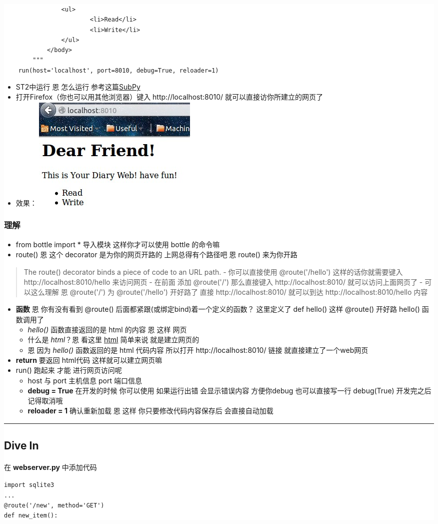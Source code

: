         			<ul>
            				<li>Read</li>
            				<li>Write</li>
        			</ul>
    			</body>
			"""
		run(host='localhost', port=8010, debug=True, reloader=1)
- ST2中运行 恩 怎么运行 参考这篇[SubPy](https://jeremiahzhang.gitbooks.io/omooc2py/content/0MOOC/SubPy.html) 
- 打开Firefox（你也可以用其他浏览器）键入 http://localhost:8010/ 就可以直接访你所建立的网页了
- 效果：
![01webhello](https://raw.githubusercontent.com/JeremiahZhang/OMOOC2py/master/_image/01webhello.jpg) 

### 理解

- from bottle import * 导入模块 这样你才可以使用 bottle 的命令嘛
- route() 恩 这个 decorator 是为你的网页开路的 上网总得有个路径吧 恩 route() 来为你开路
> The route() decorator binds a piece of code to an URL path.
	- 你可以直接使用 @route('/hello')  这样的话你就需要键入 http://localhost:8010/hello 来访问网页 
	- 在前面 添加 @route('/') 那么直接键入 http://localhost:8010/ 就可以访问上面网页了
	- 可以这么理解 恩 @route('/') 为 @route('/hello') 开好路了 直接 http://localhost:8010/  就可以到达 http://localhost:8010/hello 内容
- **函数** 恩 你有没有看到 @route() 后面都紧跟(或绑定bind)着一个定义的函数？ 这里定义了 def hello() 这样 @route() 开好路 hello() 函数调用了 
	- *hello()* 函数直接返回的是 html 的内容 恩 这样 网页 
	- 什么是 *html*？恩 看这里 [html](https://en.wikipedia.org/wiki/HTML) 简单来说 就是建立网页的 
	- 恩 因为 *hello()* 函数返回的是 html 代码内容 所以打开 http://localhost:8010/ 链接 就直接建立了一个web网页
- **return** 要返回 html代码 这样就可以建立网页嘛
- run() 跑起来 才能 进行网页访问呢
	- host 与 port 主机信息 port 端口信息 
	- **debug = True** 在开发的时候 你可以使用 如果运行出错 会显示错误内容 方便你debug 也可以直接写一行 debug(True) 开发完之后 记得取消哦
	- **reloader = 1** 确认重新加载 恩 这样 你只要修改代码内容保存后 会直接自动加载

***

## Dive In

在 **webserver.py** 中添加代码

	import sqlite3 
	...
	@route('/new', method='GET')
	def new_item():
	